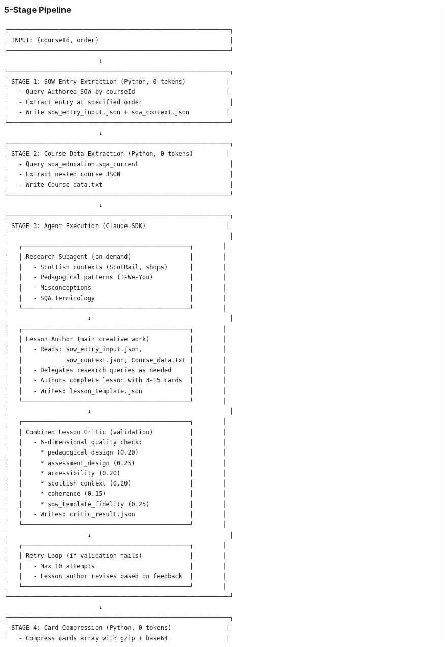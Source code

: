 ### 5-Stage Pipeline

```
┌─────────────────────────────────────────────────────────────┐
│ INPUT: {courseId, order}                                    │
└─────────────────────────────────────────────────────────────┘
                          ↓
┌─────────────────────────────────────────────────────────────┐
│ STAGE 1: SOW Entry Extraction (Python, 0 tokens)           │
│   - Query Authored_SOW by courseId                         │
│   - Extract entry at specified order                        │
│   - Write sow_entry_input.json + sow_context.json          │
└─────────────────────────────────────────────────────────────┘
                          ↓
┌─────────────────────────────────────────────────────────────┐
│ STAGE 2: Course Data Extraction (Python, 0 tokens)         │
│   - Query sqa_education.sqa_current                         │
│   - Extract nested course JSON                              │
│   - Write Course_data.txt                                   │
└─────────────────────────────────────────────────────────────┘
                          ↓
┌─────────────────────────────────────────────────────────────┐
│ STAGE 3: Agent Execution (Claude SDK)                      │
│                                                             │
│   ┌──────────────────────────────────────────────┐        │
│   │ Research Subagent (on-demand)                │        │
│   │   - Scottish contexts (ScotRail, shops)      │        │
│   │   - Pedagogical patterns (I-We-You)          │        │
│   │   - Misconceptions                           │        │
│   │   - SQA terminology                          │        │
│   └──────────────────────────────────────────────┘        │
│                      ↓                                      │
│   ┌──────────────────────────────────────────────┐        │
│   │ Lesson Author (main creative work)           │        │
│   │   - Reads: sow_entry_input.json,             │        │
│   │            sow_context.json, Course_data.txt │        │
│   │   - Delegates research queries as needed     │        │
│   │   - Authors complete lesson with 3-15 cards  │        │
│   │   - Writes: lesson_template.json             │        │
│   └──────────────────────────────────────────────┘        │
│                      ↓                                      │
│   ┌──────────────────────────────────────────────┐        │
│   │ Combined Lesson Critic (validation)          │        │
│   │   - 6-dimensional quality check:             │        │
│   │     * pedagogical_design (0.20)              │        │
│   │     * assessment_design (0.25)               │        │
│   │     * accessibility (0.20)                   │        │
│   │     * scottish_context (0.20)                │        │
│   │     * coherence (0.15)                       │        │
│   │     * sow_template_fidelity (0.25)           │        │
│   │   - Writes: critic_result.json               │        │
│   └──────────────────────────────────────────────┘        │
│                      ↓                                      │
│   ┌──────────────────────────────────────────────┐        │
│   │ Retry Loop (if validation fails)             │        │
│   │   - Max 10 attempts                          │        │
│   │   - Lesson author revises based on feedback  │        │
│   └──────────────────────────────────────────────┘        │
└─────────────────────────────────────────────────────────────┘
                          ↓
┌─────────────────────────────────────────────────────────────┐
│ STAGE 4: Card Compression (Python, 0 tokens)               │
│   - Compress cards array with gzip + base64                │
```